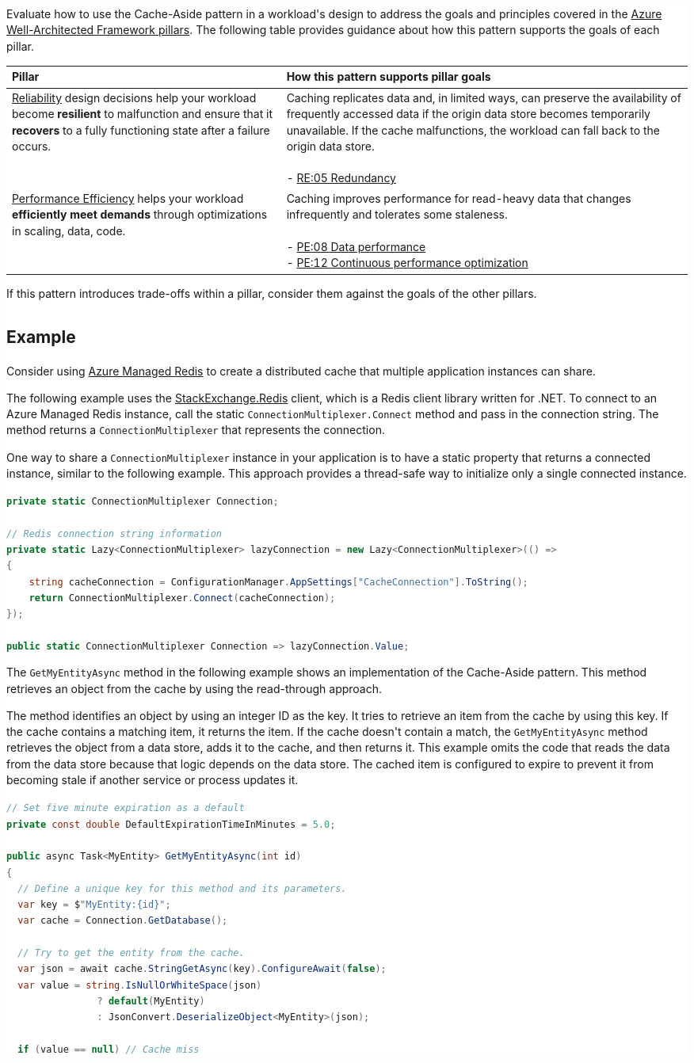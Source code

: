 Evaluate how to use the Cache-Aside pattern in a workload's design to address the goals and principles covered in the [Azure Well-Architected Framework pillars](/azure/well-architected/pillars). The following table provides guidance about how this pattern supports the goals of each pillar.

| Pillar | How this pattern supports pillar goals |
| :----- | :------------------------------------- |
| [Reliability](/azure/well-architected/reliability/checklist) design decisions help your workload become **resilient** to malfunction and ensure that it **recovers** to a fully functioning state after a failure occurs. | Caching replicates data and, in limited ways, can preserve the availability of frequently accessed data if the origin data store becomes temporarily unavailable. If the cache malfunctions, the workload can fall back to the origin data store.<br/><br/> - [RE:05 Redundancy](/azure/well-architected/reliability/redundancy) |
| [Performance Efficiency](/azure/well-architected/performance-efficiency/checklist) helps your workload **efficiently meet demands** through optimizations in scaling, data, code. | Caching improves performance for read-heavy data that changes infrequently and tolerates some staleness.<br/><br/> - [PE:08 Data performance](/azure/well-architected/performance-efficiency/optimize-data-performance)<br/> - [PE:12 Continuous performance optimization](/azure/well-architected/performance-efficiency/continuous-performance-optimize) |

If this pattern introduces trade-offs within a pillar, consider them against the goals of the other pillars.

## Example

Consider using [Azure Managed Redis](/azure/redis/overview) to create a distributed cache that multiple application instances can share.

The following example uses the [StackExchange.Redis](https://github.com/StackExchange/StackExchange.Redis) client, which is a Redis client library written for .NET. To connect to an Azure Managed Redis instance, call the static `ConnectionMultiplexer.Connect` method and pass in the connection string. The method returns a `ConnectionMultiplexer` that represents the connection.

One way to share a `ConnectionMultiplexer` instance in your application is to have a static property that returns a connected instance, similar to the following example. This approach provides a thread-safe way to initialize only a single connected instance.

```csharp
private static ConnectionMultiplexer Connection;

// Redis connection string information
private static Lazy<ConnectionMultiplexer> lazyConnection = new Lazy<ConnectionMultiplexer>(() =>
{
    string cacheConnection = ConfigurationManager.AppSettings["CacheConnection"].ToString();
    return ConnectionMultiplexer.Connect(cacheConnection);
});

public static ConnectionMultiplexer Connection => lazyConnection.Value;
```

The `GetMyEntityAsync` method in the following example shows an implementation of the Cache-Aside pattern. This method retrieves an object from the cache by using the read-through approach.

The method identifies an object by using an integer ID as the key. It tries to retrieve an item from the cache by using this key. If the cache contains a matching item, it returns the item. If the cache doesn't contain a match, the `GetMyEntityAsync` method retrieves the object from a data store, adds it to the cache, and then returns it. This example omits the code that reads the data from the data store because that logic depends on the data store. The cached item is configured to expire to prevent it from becoming stale if another service or process updates it.

```csharp
// Set five minute expiration as a default
private const double DefaultExpirationTimeInMinutes = 5.0;

public async Task<MyEntity> GetMyEntityAsync(int id)
{
  // Define a unique key for this method and its parameters.
  var key = $"MyEntity:{id}";
  var cache = Connection.GetDatabase();

  // Try to get the entity from the cache.
  var json = await cache.StringGetAsync(key).ConfigureAwait(false);
  var value = string.IsNullOrWhiteSpace(json)
                ? default(MyEntity)
                : JsonConvert.DeserializeObject<MyEntity>(json);

  if (value == null) // Cache miss
```